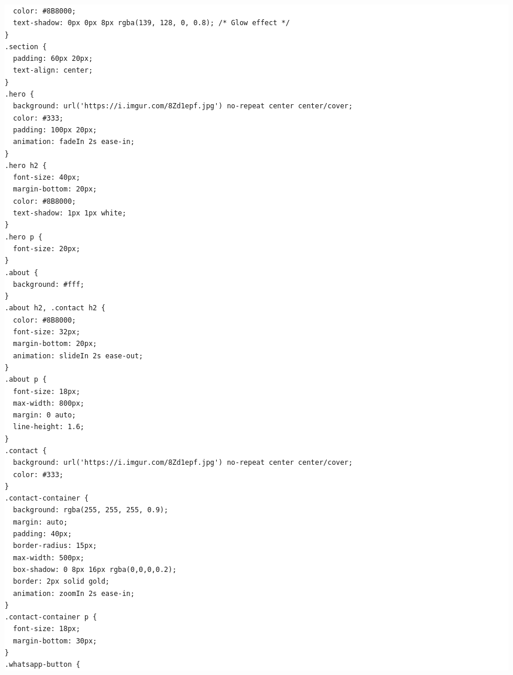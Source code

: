       color: #8B8000;
      text-shadow: 0px 0px 8px rgba(139, 128, 0, 0.8); /* Glow effect */
    }
    .section {
      padding: 60px 20px;
      text-align: center;
    }
    .hero {
      background: url('https://i.imgur.com/8Zd1epf.jpg') no-repeat center center/cover;
      color: #333;
      padding: 100px 20px;
      animation: fadeIn 2s ease-in;
    }
    .hero h2 {
      font-size: 40px;
      margin-bottom: 20px;
      color: #8B8000;
      text-shadow: 1px 1px white;
    }
    .hero p {
      font-size: 20px;
    }
    .about {
      background: #fff;
    }
    .about h2, .contact h2 {
      color: #8B8000;
      font-size: 32px;
      margin-bottom: 20px;
      animation: slideIn 2s ease-out;
    }
    .about p {
      font-size: 18px;
      max-width: 800px;
      margin: 0 auto;
      line-height: 1.6;
    }
    .contact {
      background: url('https://i.imgur.com/8Zd1epf.jpg') no-repeat center center/cover;
      color: #333;
    }
    .contact-container {
      background: rgba(255, 255, 255, 0.9);
      margin: auto;
      padding: 40px;
      border-radius: 15px;
      max-width: 500px;
      box-shadow: 0 8px 16px rgba(0,0,0,0.2);
      border: 2px solid gold;
      animation: zoomIn 2s ease-in;
    }
    .contact-container p {
      font-size: 18px;
      margin-bottom: 30px;
    }
    .whatsapp-button {

